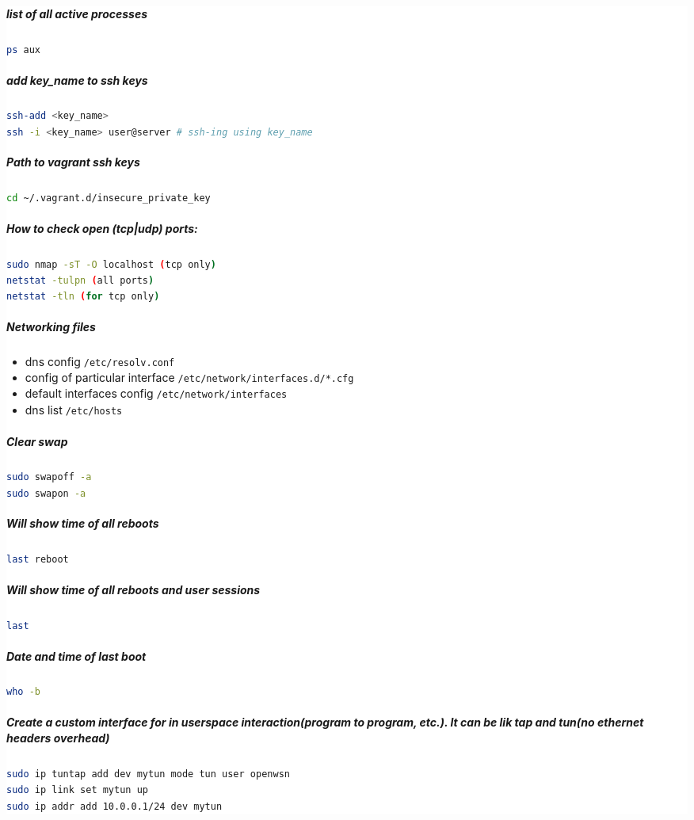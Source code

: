 ##### list of all active processes
```sh
ps aux
```

##### add key_name to ssh keys
```sh
ssh-add <key_name>
ssh -i <key_name> user@server # ssh-ing using key_name
```

##### Path to vagrant ssh keys
```sh
cd ~/.vagrant.d/insecure_private_key
```

##### How to check open (tcp|udp) ports:
```sh
sudo nmap -sT -O localhost (tcp only)
netstat -tulpn (all ports)
netstat -tln (for tcp only)
```

##### Networking files
* dns config `/etc/resolv.conf`
* config of particular interface `/etc/network/interfaces.d/*.cfg`
* default interfaces config `/etc/network/interfaces`
* dns list `/etc/hosts`

##### Clear swap
```sh
sudo swapoff -a
sudo swapon -a
```

##### Will show time of all reboots
```sh
last reboot
```

##### Will show time of all reboots and user sessions
```sh
last
```

##### Date and time of last boot
```sh
who -b
```

##### Create a custom interface for in userspace interaction(program to program, etc.). It can be lik tap and tun(no ethernet headers overhead)
```sh
sudo ip tuntap add dev mytun mode tun user openwsn
sudo ip link set mytun up
sudo ip addr add 10.0.0.1/24 dev mytun
```
